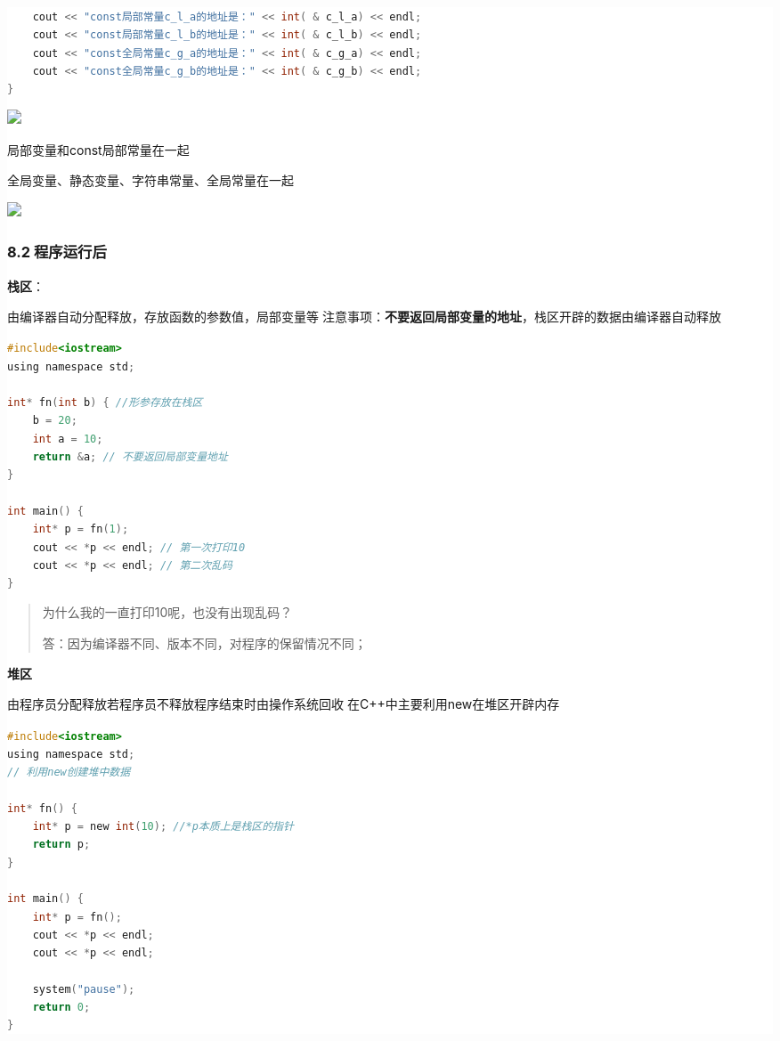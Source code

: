 ```c
	cout << "const局部常量c_l_a的地址是：" << int( & c_l_a) << endl;
	cout << "const局部常量c_l_b的地址是：" << int( & c_l_b) << endl;
	cout << "const全局常量c_g_a的地址是：" << int( & c_g_a) << endl;
	cout << "const全局常量c_g_b的地址是：" << int( & c_g_b) << endl;
}
```

![](https://test-123456-md-images.oss-cn-beijing.aliyuncs.com/img/yCeTOHuSNRw1IYU.png#crop=0&crop=0&crop=1&crop=1&id=PPolo&originHeight=788&originWidth=1793&originalType=binary&ratio=1&rotation=0&showTitle=false&status=done&style=none&title=)

局部变量和const局部常量在一起

全局变量、静态变量、字符串常量、全局常量在一起

![](https://test-123456-md-images.oss-cn-beijing.aliyuncs.com/img/LC6VPZW3ntyMxsJ.png#crop=0&crop=0&crop=1&crop=1&id=DBCD0&originHeight=421&originWidth=1224&originalType=binary&ratio=1&rotation=0&showTitle=false&status=done&style=none&title=)

### 8.2 程序运行后

**栈区**：

由编译器自动分配释放，存放函数的参数值，局部变量等
注意事项：**不要返回局部变量的地址**，栈区开辟的数据由编译器自动释放

```c
#include<iostream>
using namespace std;

int* fn(int b) { //形参存放在栈区
	b = 20;
	int a = 10;
	return &a; // 不要返回局部变量地址
}

int main() {
	int* p = fn(1);
	cout << *p << endl; // 第一次打印10
	cout << *p << endl; // 第二次乱码
}
```

> 为什么我的一直打印10呢，也没有出现乱码？
>
> 答：因为编译器不同、版本不同，对程序的保留情况不同；


**堆区**

由程序员分配释放若程序员不释放程序结束时由操作系统回收
在C++中主要利用new在堆区开辟内存

```c
#include<iostream>
using namespace std;
// 利用new创建堆中数据

int* fn() {
	int* p = new int(10); //*p本质上是栈区的指针
	return p;
}

int main() {
	int* p = fn();
	cout << *p << endl;
	cout << *p << endl;

	system("pause");
	return 0;
}
```